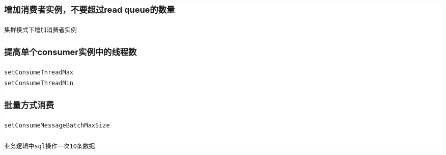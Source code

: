 ### 增加消费者实例，不要超过read queue的数量

```
集群模式下增加消费者实例
```

### 提高单个consumer实例中的线程数

```
setConsumeThreadMax
setConsumeThreadMin
```

### 批量方式消费

```
setConsumeMessageBatchMaxSize

业务逻辑中sql操作一次10条数据
```

